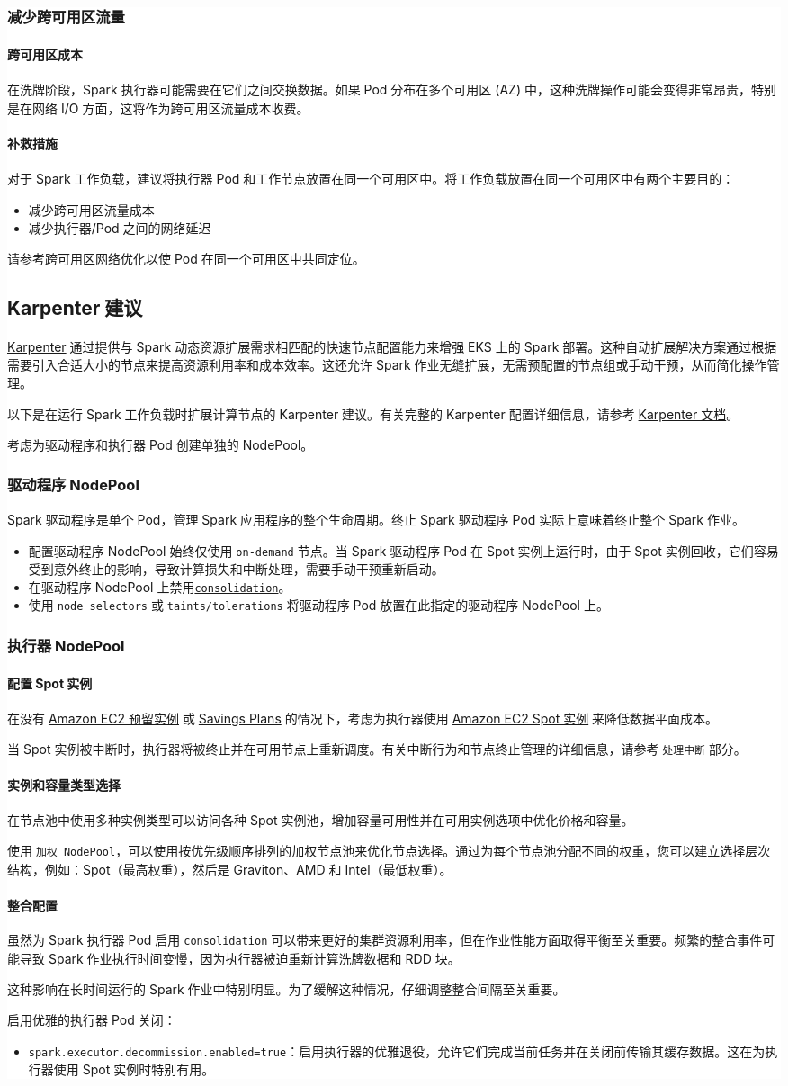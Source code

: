 ### 减少跨可用区流量

#### 跨可用区成本
在洗牌阶段，Spark 执行器可能需要在它们之间交换数据。如果 Pod 分布在多个可用区 (AZ) 中，这种洗牌操作可能会变得非常昂贵，特别是在网络 I/O 方面，这将作为跨可用区流量成本收费。

#### 补救措施
对于 Spark 工作负载，建议将执行器 Pod 和工作节点放置在同一个可用区中。将工作负载放置在同一个可用区中有两个主要目的：
* 减少跨可用区流量成本
* 减少执行器/Pod 之间的网络延迟

请参考[跨可用区网络优化](/docs/bestpractices/networking#inter-az-network-optimization)以使 Pod 在同一个可用区中共同定位。

## Karpenter 建议

[Karpenter](https://karpenter.sh/docs/) 通过提供与 Spark 动态资源扩展需求相匹配的快速节点配置能力来增强 EKS 上的 Spark 部署。这种自动扩展解决方案通过根据需要引入合适大小的节点来提高资源利用率和成本效率。这还允许 Spark 作业无缝扩展，无需预配置的节点组或手动干预，从而简化操作管理。

以下是在运行 Spark 工作负载时扩展计算节点的 Karpenter 建议。有关完整的 Karpenter 配置详细信息，请参考 [Karpenter 文档](https://karpenter.sh/docs/)。

考虑为驱动程序和执行器 Pod 创建单独的 NodePool。

### 驱动程序 NodePool
Spark 驱动程序是单个 Pod，管理 Spark 应用程序的整个生命周期。终止 Spark 驱动程序 Pod 实际上意味着终止整个 Spark 作业。
* 配置驱动程序 NodePool 始终仅使用 `on-demand` 节点。当 Spark 驱动程序 Pod 在 Spot 实例上运行时，由于 Spot 实例回收，它们容易受到意外终止的影响，导致计算损失和中断处理，需要手动干预重新启动。
* 在驱动程序 NodePool 上禁用[`consolidation`](https://karpenter.sh/docs/concepts/disruption/#consolidation)。
* 使用 `node selectors` 或 `taints/tolerations` 将驱动程序 Pod 放置在此指定的驱动程序 NodePool 上。

### 执行器 NodePool
#### 配置 Spot 实例
在没有 [Amazon EC2 预留实例](https://aws.amazon.com/ec2/pricing/reserved-instances/) 或 [Savings Plans](https://aws.amazon.com/savingsplans/) 的情况下，考虑为执行器使用 [Amazon EC2 Spot 实例](https://aws.amazon.com/ec2/spot/) 来降低数据平面成本。

当 Spot 实例被中断时，执行器将被终止并在可用节点上重新调度。有关中断行为和节点终止管理的详细信息，请参考 `处理中断` 部分。

#### 实例和容量类型选择

在节点池中使用多种实例类型可以访问各种 Spot 实例池，增加容量可用性并在可用实例选项中优化价格和容量。

使用 `加权 NodePool`，可以使用按优先级顺序排列的加权节点池来优化节点选择。通过为每个节点池分配不同的权重，您可以建立选择层次结构，例如：Spot（最高权重），然后是 Graviton、AMD 和 Intel（最低权重）。

#### 整合配置
虽然为 Spark 执行器 Pod 启用 `consolidation` 可以带来更好的集群资源利用率，但在作业性能方面取得平衡至关重要。频繁的整合事件可能导致 Spark 作业执行时间变慢，因为执行器被迫重新计算洗牌数据和 RDD 块。

这种影响在长时间运行的 Spark 作业中特别明显。为了缓解这种情况，仔细调整整合间隔至关重要。

启用优雅的执行器 Pod 关闭：
* `spark.executor.decommission.enabled=true`：启用执行器的优雅退役，允许它们完成当前任务并在关闭前传输其缓存数据。这在为执行器使用 Spot 实例时特别有用。
